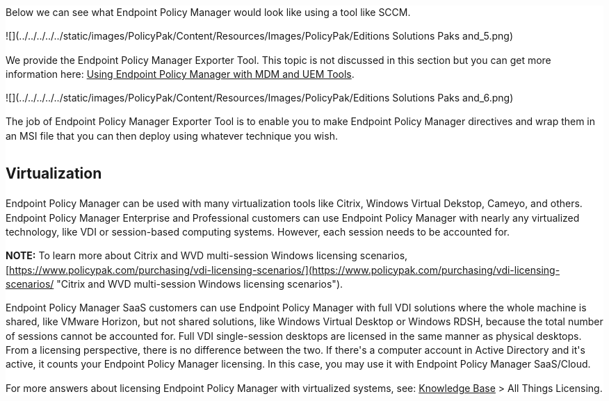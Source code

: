 Below we can see what Endpoint Policy Manager would look like using a tool like SCCM.

![](../../../../../static/images/PolicyPak/Content/Resources/Images/PolicyPak/Editions Solutions Paks and_5.png)

We provide the Endpoint Policy Manager Exporter Tool. This topic is not discussed in this section but you can get more information here: [Using Endpoint Policy Manager with MDM and UEM Tools](../MDM/UEMTools "Using Endpoint Policy Manager with MDM and UEM Tools").

![](../../../../../static/images/PolicyPak/Content/Resources/Images/PolicyPak/Editions Solutions Paks and_6.png)

The job of Endpoint Policy Manager Exporter Tool is to enable you to make Endpoint Policy Manager directives and wrap them in an MSI file that you can then deploy using whatever technique you wish.

## Virtualization

Endpoint Policy Manager can be used with many virtualization tools like Citrix, Windows Virtual Dekstop, Cameyo, and others. Endpoint Policy Manager Enterprise and Professional customers can use Endpoint Policy Manager with nearly any virtualized technology, like VDI or session-based computing systems. However, each session needs to be accounted for.

**NOTE:**  To learn more about Citrix and WVD multi-session Windows licensing scenarios, [https://www.policypak.com/purchasing/vdi-licensing-scenarios/](https://www.policypak.com/purchasing/vdi-licensing-scenarios/ "Citrix and WVD multi-session Windows licensing scenarios").

Endpoint Policy Manager SaaS customers can use Endpoint Policy Manager with full VDI solutions where the whole machine is shared, like VMware Horizon, but not shared solutions, like Windows Virtual Desktop or Windows RDSH, because the total number of sessions cannot be accounted for. Full VDI single-session desktops are licensed in the same manner as physical desktops. From a licensing perspective, there is no difference between the two. If there's a computer account in Active Directory and it's active, it counts your Endpoint Policy Manager licensing. In this case, you may use it with Endpoint Policy Manager SaaS/Cloud.

For more answers about licensing Endpoint Policy Manager with virtualized systems, see: [Knowledge Base](../License/Overview/KnowledgeBase "Knowledge Base") > All Things Licensing.